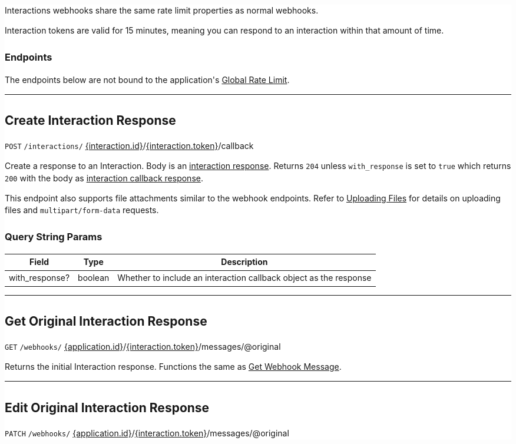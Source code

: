 Interactions webhooks share the same rate limit properties as normal webhooks.

Interaction tokens are valid for 15 minutes, meaning you can respond to an interaction within that amount of time.


### Endpoints

The endpoints below are not bound to the application's [Global Rate Limit](/docs/topics/rate-limits#global-rate-limit).



---

## Create Interaction Response

`POST` `/interactions/` [{interaction.id}](/docs/interactions/receiving-and-responding#interaction-object)/[{interaction.token}](/docs/interactions/receiving-and-responding#interaction-object)/callback

Create a response to an Interaction. Body is an [interaction response](/docs/interactions/receiving-and-responding#interaction-response-object). Returns `204` unless `with_response` is set to `true` which returns `200` with the body as [interaction callback response](/docs/interactions/receiving-and-responding#interaction-callback-interaction-callback-response-object).

This endpoint also supports file attachments similar to the webhook endpoints. Refer to [Uploading Files](/docs/reference#uploading-files) for details on uploading files and `multipart/form-data` requests.


### Query String Params

Field | Type | Description
--- | --- | ---
with_response? | boolean | Whether to include an interaction callback object as the response



---

## Get Original Interaction Response

`GET` `/webhooks/` [{application.id}](/docs/resources/application#application-object)/[{interaction.token}](/docs/interactions/receiving-and-responding#interaction-object)/messages/@original

Returns the initial Interaction response. Functions the same as [Get Webhook Message](/docs/resources/webhook#get-webhook-message).



---

## Edit Original Interaction Response

`PATCH` `/webhooks/` [{application.id}](/docs/resources/application#application-object)/[{interaction.token}](/docs/interactions/receiving-and-responding#interaction-object)/messages/@original
